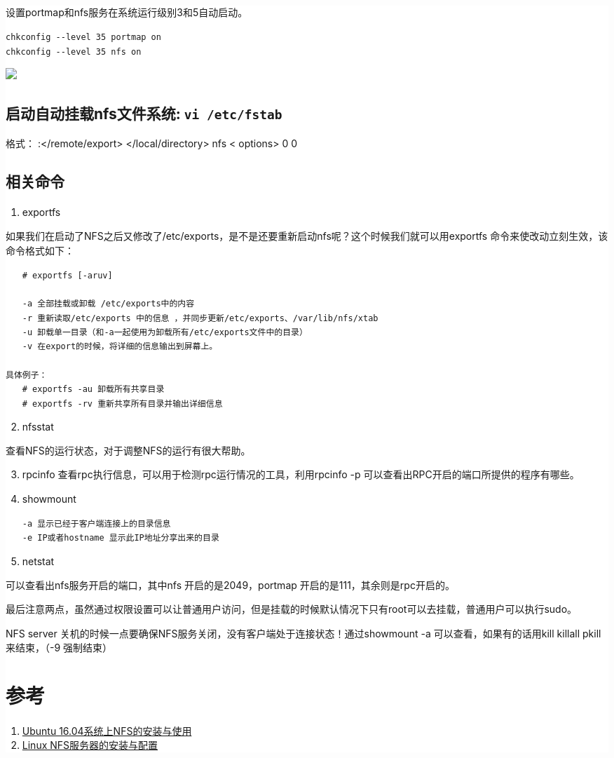 设置portmap和nfs服务在系统运行级别3和5自动启动。
```
chkconfig --level 35 portmap on
chkconfig --level 35 nfs on
```

![](https://images0.cnblogs.com/blog/370046/201301/03140345-54a300b91d8f41f2828273b18a4e710f.jpg)



## 启动自动挂载nfs文件系统: `vi /etc/fstab`

格式：
<server>:</remote/export> </local/directory> nfs < options> 0 0


## 相关命令

1. exportfs

如果我们在启动了NFS之后又修改了/etc/exports，是不是还要重新启动nfs呢？这个时候我们就可以用exportfs 命令来使改动立刻生效，该命令格式如下：
```
　　# exportfs [-aruv]

　　-a 全部挂载或卸载 /etc/exports中的内容 
　　-r 重新读取/etc/exports 中的信息 ，并同步更新/etc/exports、/var/lib/nfs/xtab
　　-u 卸载单一目录（和-a一起使用为卸载所有/etc/exports文件中的目录）
　　-v 在export的时候，将详细的信息输出到屏幕上。

具体例子： 
　　# exportfs -au 卸载所有共享目录
　　# exportfs -rv 重新共享所有目录并输出详细信息
````

2. nfsstat

查看NFS的运行状态，对于调整NFS的运行有很大帮助。

3. rpcinfo
查看rpc执行信息，可以用于检测rpc运行情况的工具，利用rpcinfo -p 可以查看出RPC开启的端口所提供的程序有哪些。

4. showmount
```
　　-a 显示已经于客户端连接上的目录信息
　　-e IP或者hostname 显示此IP地址分享出来的目录
```

5. netstat

可以查看出nfs服务开启的端口，其中nfs 开启的是2049，portmap 开启的是111，其余则是rpc开启的。

最后注意两点，虽然通过权限设置可以让普通用户访问，但是挂载的时候默认情况下只有root可以去挂载，普通用户可以执行sudo。

NFS server 关机的时候一点要确保NFS服务关闭，没有客户端处于连接状态！通过showmount -a 可以查看，如果有的话用kill killall pkill 来结束，（-9 强制结束）



# 参考
1. [Ubuntu 16.04系统上NFS的安装与使用](https://blog.csdn.net/CSDN_duomaomao/article/details/77822883)
2. [Linux NFS服务器的安装与配置](http://www.cnblogs.com/mchina/archive/2013/01/03/2840040.html)
